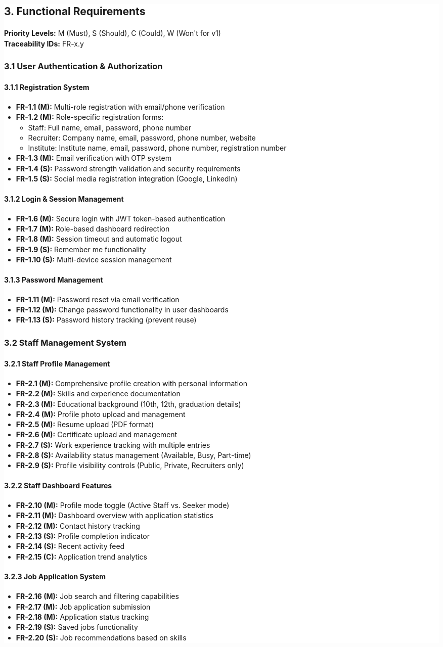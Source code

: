 ## 3. Functional Requirements

**Priority Levels:** M (Must), S (Should), C (Could), W (Won't for v1)  
**Traceability IDs:** FR-x.y

### 3.1 User Authentication & Authorization

#### 3.1.1 Registration System
- **FR-1.1 (M):** Multi-role registration with email/phone verification
- **FR-1.2 (M):** Role-specific registration forms:
  - Staff: Full name, email, password, phone number
  - Recruiter: Company name, email, password, phone number, website
  - Institute: Institute name, email, password, phone number, registration number
- **FR-1.3 (M):** Email verification with OTP system
- **FR-1.4 (S):** Password strength validation and security requirements
- **FR-1.5 (S):** Social media registration integration (Google, LinkedIn)

#### 3.1.2 Login & Session Management
- **FR-1.6 (M):** Secure login with JWT token-based authentication
- **FR-1.7 (M):** Role-based dashboard redirection
- **FR-1.8 (M):** Session timeout and automatic logout
- **FR-1.9 (S):** Remember me functionality
- **FR-1.10 (S):** Multi-device session management

#### 3.1.3 Password Management
- **FR-1.11 (M):** Password reset via email verification
- **FR-1.12 (M):** Change password functionality in user dashboards
- **FR-1.13 (S):** Password history tracking (prevent reuse)

### 3.2 Staff Management System

#### 3.2.1 Staff Profile Management
- **FR-2.1 (M):** Comprehensive profile creation with personal information
- **FR-2.2 (M):** Skills and experience documentation
- **FR-2.3 (M):** Educational background (10th, 12th, graduation details)
- **FR-2.4 (M):** Profile photo upload and management
- **FR-2.5 (M):** Resume upload (PDF format)
- **FR-2.6 (M):** Certificate upload and management
- **FR-2.7 (S):** Work experience tracking with multiple entries
- **FR-2.8 (S):** Availability status management (Available, Busy, Part-time)
- **FR-2.9 (S):** Profile visibility controls (Public, Private, Recruiters only)

#### 3.2.2 Staff Dashboard Features
- **FR-2.10 (M):** Profile mode toggle (Active Staff vs. Seeker mode)
- **FR-2.11 (M):** Dashboard overview with application statistics
- **FR-2.12 (M):** Contact history tracking
- **FR-2.13 (S):** Profile completion indicator
- **FR-2.14 (S):** Recent activity feed
- **FR-2.15 (C):** Application trend analytics

#### 3.2.3 Job Application System
- **FR-2.16 (M):** Job search and filtering capabilities
- **FR-2.17 (M):** Job application submission
- **FR-2.18 (M):** Application status tracking
- **FR-2.19 (S):** Saved jobs functionality
- **FR-2.20 (S):** Job recommendations based on skills
